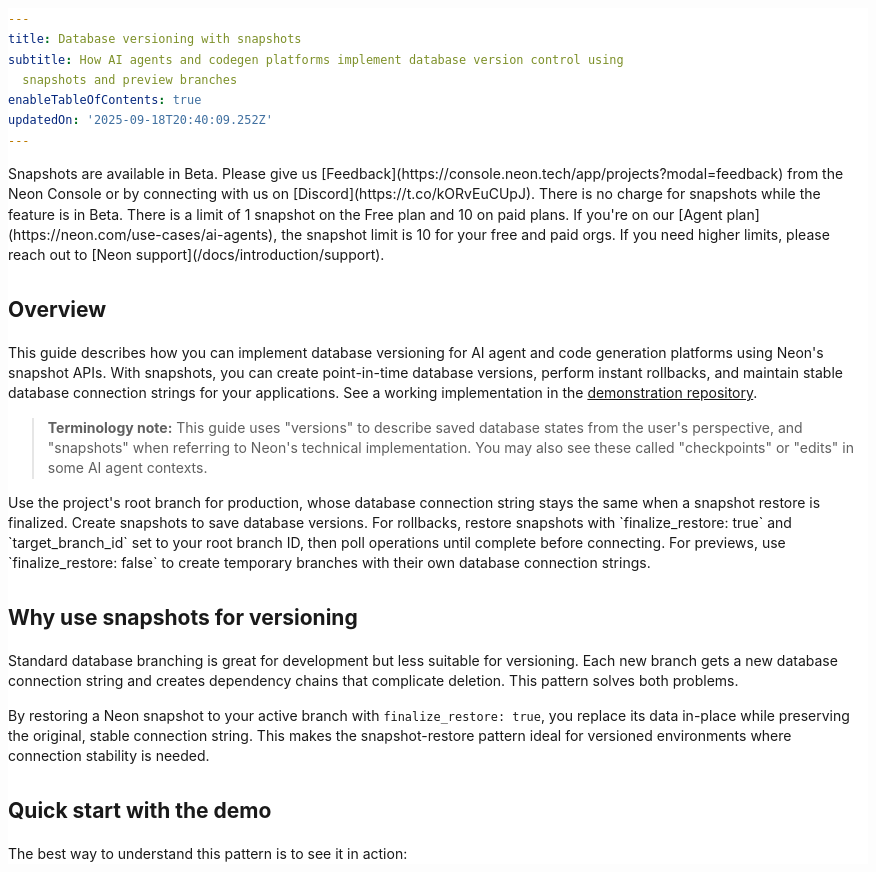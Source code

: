 ```yaml
---
title: Database versioning with snapshots
subtitle: How AI agents and codegen platforms implement database version control using
  snapshots and preview branches
enableTableOfContents: true
updatedOn: '2025-09-18T20:40:09.252Z'
---
```


<Admonition type="note" title="Beta">
Snapshots are available in Beta. Please give us [Feedback](https://console.neon.tech/app/projects?modal=feedback) from the Neon Console or by connecting with us on [Discord](https://t.co/kORvEuCUpJ). There is no charge for snapshots while the feature is in Beta. There is a limit of 1 snapshot on the Free plan and 10 on paid plans. If you're on our [Agent plan](https://neon.com/use-cases/ai-agents), the snapshot limit is 10 for your free and paid orgs. If you need higher limits, please reach out to [Neon support](/docs/introduction/support).
</Admonition>

## Overview

This guide describes how you can implement database versioning for AI agent and code generation platforms using Neon's snapshot APIs. With snapshots, you can create point-in-time database versions, perform instant rollbacks, and maintain stable database connection strings for your applications. See a working implementation in the [demonstration repository](https://github.com/neondatabase-labs/snapshots-as-checkpoints-demo).

> **Terminology note:** This guide uses "versions" to describe saved database states from the user's perspective, and "snapshots" when referring to Neon's technical implementation. You may also see these called "checkpoints" or "edits" in some AI agent contexts.

<Admonition type="tip" title="Synopsis">
Use the project's root branch for production, whose database connection string stays the same when a snapshot restore is finalized. Create snapshots to save database versions. For rollbacks, restore snapshots with `finalize_restore: true` and `target_branch_id` set to your root branch ID, then poll operations until complete before connecting. For previews, use `finalize_restore: false` to create temporary branches with their own database connection strings.
</Admonition>

## Why use snapshots for versioning

Standard database branching is great for development but less suitable for versioning. Each new branch gets a new database connection string and creates dependency chains that complicate deletion. This pattern solves both problems.

By restoring a Neon snapshot to your active branch with `finalize_restore: true`, you replace its data in-place while preserving the original, stable connection string. This makes the snapshot-restore pattern ideal for versioned environments where connection stability is needed.

## Quick start with the demo

The best way to understand this pattern is to see it in action:
